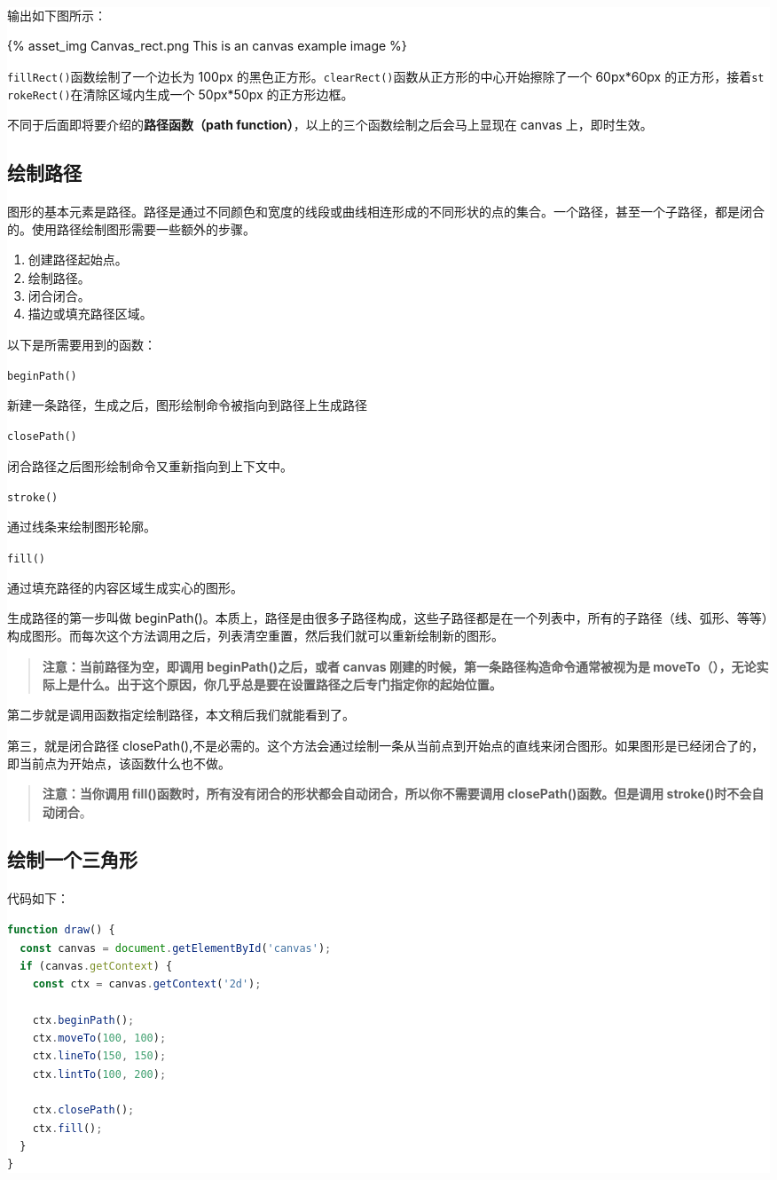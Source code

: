 输出如下图所示：

{% asset_img Canvas_rect.png This is an canvas example image %}

`fillRect()`函数绘制了一个边长为 100px 的黑色正方形。`clearRect()`函数从正方形的中心开始擦除了一个 60px\*60px 的正方形，接着`strokeRect()`在清除区域内生成一个 50px\*50px 的正方形边框。

不同于后面即将要介绍的**路径函数（path function）**，以上的三个函数绘制之后会马上显现在 canvas 上，即时生效。

## 绘制路径

图形的基本元素是路径。路径是通过不同颜色和宽度的线段或曲线相连形成的不同形状的点的集合。一个路径，甚至一个子路径，都是闭合的。使用路径绘制图形需要一些额外的步骤。

1. 创建路径起始点。
2. 绘制路径。
3. 闭合闭合。
4. 描边或填充路径区域。

以下是所需要用到的函数：

`beginPath()`

新建一条路径，生成之后，图形绘制命令被指向到路径上生成路径

`closePath()`

闭合路径之后图形绘制命令又重新指向到上下文中。

`stroke()`

通过线条来绘制图形轮廓。

`fill()`

通过填充路径的内容区域生成实心的图形。

生成路径的第一步叫做 beginPath()。本质上，路径是由很多子路径构成，这些子路径都是在一个列表中，所有的子路径（线、弧形、等等）构成图形。而每次这个方法调用之后，列表清空重置，然后我们就可以重新绘制新的图形。

> **注意：当前路径为空，即调用 beginPath()之后，或者 canvas 刚建的时候，第一条路径构造命令通常被视为是 moveTo（），无论实际上是什么。出于这个原因，你几乎总是要在设置路径之后专门指定你的起始位置。**

第二步就是调用函数指定绘制路径，本文稍后我们就能看到了。

第三，就是闭合路径 closePath(),不是必需的。这个方法会通过绘制一条从当前点到开始点的直线来闭合图形。如果图形是已经闭合了的，即当前点为开始点，该函数什么也不做。

> **注意：当你调用 fill()函数时，所有没有闭合的形状都会自动闭合，所以你不需要调用 closePath()函数。但是调用 stroke()时不会自动闭合**。

## 绘制一个三角形

代码如下：

```js
function draw() {
  const canvas = document.getElementById('canvas');
  if (canvas.getContext) {
    const ctx = canvas.getContext('2d');

    ctx.beginPath();
    ctx.moveTo(100, 100);
    ctx.lineTo(150, 150);
    ctx.lintTo(100, 200);

    ctx.closePath();
    ctx.fill();
  }
}
```
